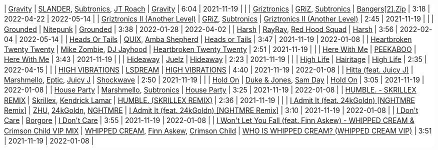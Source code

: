 | [Gravity](https://open.spotify.com/track/5qCpcgqwL1Hum85sAQz3W7) | [SLANDER](https://open.spotify.com/artist/20DZAfCuP1TKZl5KcY7z3Q), [Subtronics](https://open.spotify.com/artist/3NJ94iuAmmMjbszODYT6pO), [JT Roach](https://open.spotify.com/artist/5CtI0OHj5x6rHQDqpM4JPy) | [Gravity](https://open.spotify.com/album/6HIUMoRw3A8XEFakdfOTsD) | 6:04 | 2021-11-19 |  |
| [Griztronics](https://open.spotify.com/track/6OTClxme7EYRZGO6An3SMc) | [GRiZ](https://open.spotify.com/artist/25oLRSUjJk4YHNUsQXk7Ut), [Subtronics](https://open.spotify.com/artist/3NJ94iuAmmMjbszODYT6pO) | [Bangers\[2\].Zip](https://open.spotify.com/album/3p52GP73vQ2BlG9rzzyBXe) | 3:18 | 2022-04-22 | 2022-05-14 |
| [Griztronics II \(Another Level\)](https://open.spotify.com/track/2il9NDpW87Hk2L9AjeDf8r) | [GRiZ](https://open.spotify.com/artist/25oLRSUjJk4YHNUsQXk7Ut), [Subtronics](https://open.spotify.com/artist/3NJ94iuAmmMjbszODYT6pO) | [Griztronics II \(Another Level\)](https://open.spotify.com/album/5X4WpuocAItWP0dtDT5BCw) | 2:45 | 2021-11-19 |  |
| [Grounded](https://open.spotify.com/track/74BPvRdlhKw09YhJtfAEUb) | [Nitepunk](https://open.spotify.com/artist/6iPbI11utXY9CVhX6SPXEg) | [Grounded](https://open.spotify.com/album/5PjjbPoXk5oJV27JbsjBdI) | 3:38 | 2022-01-28 | 2022-04-02 |
| [Harsh](https://open.spotify.com/track/4dZpVthxO7J7f7RHCdfSXP) | [RayRay](https://open.spotify.com/artist/4FS6bomikvJR2E9JHNwiAM), [Red Hood Squad](https://open.spotify.com/artist/06MFEUOcADxVpRKLC9EZXn) | [Harsh](https://open.spotify.com/album/6uuJWGvPodKtM29QgZBoNu) | 3:56 | 2022-02-04 | 2022-05-14 |
| [Heads Or Tails](https://open.spotify.com/track/2o5GJ6ODpzswofGKNI2ZYv) | [QUIX](https://open.spotify.com/artist/19EW4WBhl0fvZUQgi7wV5M), [Amba Shepherd](https://open.spotify.com/artist/4RTCIP5yp2tL1AtBCq7ukj) | [Heads or Tails](https://open.spotify.com/album/2Vwyw648RQRBunjOXcG6oW) | 3:47 | 2021-11-19 | 2022-01-08 |
| [Heartbroken Twenty Twenty](https://open.spotify.com/track/51bkbWYBXyLk7NTM4vWb3Z) | [Mike Zombie](https://open.spotify.com/artist/4Vb3ImmWPDA7Jszi6WLhdQ), [DJ Jayhood](https://open.spotify.com/artist/7s0NPSWJQJOS4TNhENy85G) | [Heartbroken Twenty Twenty](https://open.spotify.com/album/2KsT3d5w4qQZY1HJnBPlV4) | 2:51 | 2021-11-19 |  |
| [Here With Me](https://open.spotify.com/track/6qLM7FY8SPWYIyKKhzzVO0) | [PEEKABOO](https://open.spotify.com/artist/4Ok1Cm5YX5StCQZgH0r2xF) | [Here With Me](https://open.spotify.com/album/0MrSLoHEtnWYFmg38SSnjN) | 3:43 | 2021-11-19 |  |
| [Hideaway](https://open.spotify.com/track/7wwin4Zrs6dB9waWnVZqZa) | [Juelz](https://open.spotify.com/artist/04p1jV00pBnrmh2rKl0jnT) | [Hideaway](https://open.spotify.com/album/0SzzJuc02s0uKGsS89eqF9) | 2:23 | 2021-11-19 |  |
| [High Life](https://open.spotify.com/track/2N6qMBL0E2G55pKKmkCDce) | [Hairitage](https://open.spotify.com/artist/6Cqy862jSCV7qdNrCDqvNK) | [High Life](https://open.spotify.com/album/05zUsDDYlLrK2A0YDr0NOl) | 2:35 | 2022-04-15 |  |
| [HIGH VIBRATIONS](https://open.spotify.com/track/4DBessCobMSYVbwLPMKyiS) | [LSDREAM](https://open.spotify.com/artist/3Hrqjumb6WHg2aAUHJHLND) | [HIGH VIBRATIONS](https://open.spotify.com/album/6YZ3M6gH49cRT92zBUZxMw) | 4:40 | 2021-11-19 | 2022-01-08 |
| [Hitta \(feat\. Juicy J\)](https://open.spotify.com/track/4trrKVzHcXRV5Gv8YAf32P) | [Marshmello](https://open.spotify.com/artist/64KEffDW9EtZ1y2vBYgq8T), [Eptic](https://open.spotify.com/artist/4dvZ0abeUaiHm7Fu9Gj0PQ), [Juicy J](https://open.spotify.com/artist/5gCRApTajqwbnHHPbr2Fpi) | [Shockwave](https://open.spotify.com/album/7DXpSl0T6HwVOUT83SPVxu) | 2:50 | 2021-11-19 |  |
| [Hold On](https://open.spotify.com/track/1O2CwX5f6BI8rTa7pGl3ri) | [Duke & Jones](https://open.spotify.com/artist/3jNm5wvIx1eR5NDdXhMkNV), [Sam Day](https://open.spotify.com/artist/2PY7Tnti22LPC3beiiqN1U) | [Hold On](https://open.spotify.com/album/1YIPX4twAosalmT9aEgFkH) | 3:05 | 2021-11-19 | 2022-01-08 |
| [House Party](https://open.spotify.com/track/1jlWSBiYHgEGsaHjkqdXvD) | [Marshmello](https://open.spotify.com/artist/64KEffDW9EtZ1y2vBYgq8T), [Subtronics](https://open.spotify.com/artist/3NJ94iuAmmMjbszODYT6pO) | [House Party](https://open.spotify.com/album/5OVi0XkGbwNOKSTumWQ3yH) | 3:25 | 2021-11-19 | 2022-01-08 |
| [HUMBLE\. \- SKRILLEX REMIX](https://open.spotify.com/track/65ES1qwOB577ZnTkizMXJJ) | [Skrillex](https://open.spotify.com/artist/5he5w2lnU9x7JFhnwcekXX), [Kendrick Lamar](https://open.spotify.com/artist/2YZyLoL8N0Wb9xBt1NhZWg) | [HUMBLE\. \(SKRILLEX REMIX\)](https://open.spotify.com/album/1X4aaOIXvs6gWtQZQpln4V) | 2:36 | 2021-11-19 |  |
| [I Admit It \(feat\. 24kGoldn\) \[NGHTMRE Remix\]](https://open.spotify.com/track/4sadplAcoiWj0DhSD44E11) | [ZHU](https://open.spotify.com/artist/28j8lBWDdDSHSSt5oPlsX2), [24kGoldn](https://open.spotify.com/artist/6fWVd57NKTalqvmjRd2t8Z), [NGHTMRE](https://open.spotify.com/artist/76M2Ekj8bG8W7X2nbx2CpF) | [I Admit It \(feat\. 24kGoldn\) \[NGHTMRE Remix\]](https://open.spotify.com/album/5c4N8RkOQUZDn4RsOudcLF) | 3:10 | 2021-11-19 | 2022-01-08 |
| [I Don't Care](https://open.spotify.com/track/73RKddd2yIFya9TZRFCd6r) | [Borgore](https://open.spotify.com/artist/7u160I5qtBYZTQMLEIJmyz) | [I Don't Care](https://open.spotify.com/album/5ssIl7ho6aXkqoQ7CssRBw) | 3:55 | 2021-11-19 | 2022-01-08 |
| [I Won't Let You Fall \(feat\. Finn Askew\) \- WHIPPED CREAM & Crimson Child VIP MIX](https://open.spotify.com/track/3EKldHvRqW3WI6x03FYVVN) | [WHIPPED CREAM](https://open.spotify.com/artist/5CMaNobmJYgXcfiT0zYOwi), [Finn Askew](https://open.spotify.com/artist/0ZYv8jRFp5YAC29bfjaP9X), [Crimson Child](https://open.spotify.com/artist/3HfDytr1a4fQhrC2J29K6v) | [WHO IS WHIPPED CREAM? \(WHIPPED CREAM VIP\)](https://open.spotify.com/album/7lyw1IqSQ76zz30Y97EBzn) | 3:51 | 2021-11-19 | 2022-01-08 |